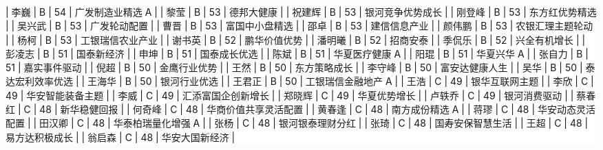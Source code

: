 | 李巍   | B  | 54 | 广发制造业精选 A     |
| 黎莹   | B  | 53 | 德邦大健康        |
| 祝建辉  | B  | 53 | 银河竞争优势成长     |
| 刚登峰  | B  | 53 | 东方红优势精选      |
| 吴兴武  | B  | 53 | 广发轮动配置       |
| 曹晋   | B  | 53 | 富国中小盘精选      |
| 邵卓   | B  | 53 | 建信信息产业       |
| 颜伟鹏  | B  | 53 | 农银汇理主题轮动     |
| 杨柯   | B  | 53 | 工银瑞信农业产业     |
| 谢书英  | B  | 52 | 鹏华价值优势       |
| 潘明曦  | B  | 52 | 招商安泰         |
| 季侃乐  | B  | 52 | 兴全有机增长       |
| 彭凌志  | B  | 51 | 国泰新经济        |
| 申坤   | B  | 51 | 国泰成长优选       |
| 陈斌   | B  | 51 | 华夏医疗健康 A      |
| 阳琨   | B  | 51 | 华夏兴华 A        |
| 张自力  | B  | 51 | 嘉实事件驱动       |
| 倪超   | B  | 50 | 金鹰行业优势       |
| 王然   | B  | 50 | 东方策略成长       |
| 李守峰  | B  | 50 | 富安达健康人生      |
| 吴华   | B  | 50 | 泰达宏利效率优选     |
| 王海华  | B  | 50 | 银河行业优选       |
| 王君正  | B  | 50 | 工银瑞信金融地产 A    |
| 王浩   | C  | 49 | 银华互联网主题      |
| 李欣   | C  | 49 | 华安智能装备主题     |
| 李威   | C  | 49 | 汇添富国企创新增长    |
| 郑晓辉  | C  | 49 | 华夏优势增长       |
| 卢轶乔  | C  | 49 | 银河消费驱动       |
| 蔡春红  | C  | 48 | 新华稳健回报       |
| 何奇峰  | C  | 48 | 华商价值共享灵活配置   |
| 黄春逢  | C  | 48 | 南方成份精选 A      |
| 蒋璆   | C  | 48 | 华安动态灵活配置     |
| 田汉卿  | C  | 48 | 华泰柏瑞量化增强 A    |
| 张杨   | C  | 48 | 银河银泰理财分红     |
| 张琦   | C  | 48 | 国寿安保智慧生活     |
| 王超   | C  | 48 | 易方达积极成长      |
| 翁启森  | C  | 48 | 华安大国新经济      |